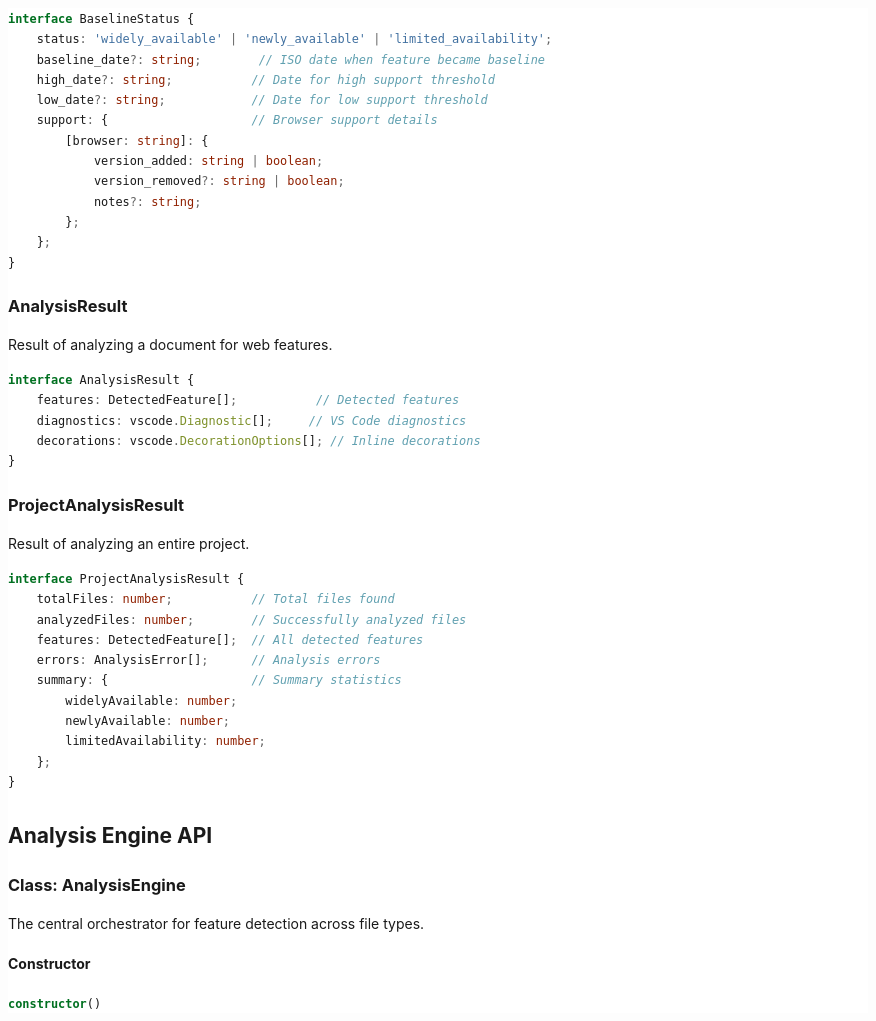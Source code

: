 ```typescript
interface BaselineStatus {
    status: 'widely_available' | 'newly_available' | 'limited_availability';
    baseline_date?: string;        // ISO date when feature became baseline
    high_date?: string;           // Date for high support threshold
    low_date?: string;            // Date for low support threshold
    support: {                    // Browser support details
        [browser: string]: {
            version_added: string | boolean;
            version_removed?: string | boolean;
            notes?: string;
        };
    };
}
```

### AnalysisResult
Result of analyzing a document for web features.

```typescript
interface AnalysisResult {
    features: DetectedFeature[];           // Detected features
    diagnostics: vscode.Diagnostic[];     // VS Code diagnostics
    decorations: vscode.DecorationOptions[]; // Inline decorations
}
```

### ProjectAnalysisResult
Result of analyzing an entire project.

```typescript
interface ProjectAnalysisResult {
    totalFiles: number;           // Total files found
    analyzedFiles: number;        // Successfully analyzed files
    features: DetectedFeature[];  // All detected features
    errors: AnalysisError[];      // Analysis errors
    summary: {                    // Summary statistics
        widelyAvailable: number;
        newlyAvailable: number;
        limitedAvailability: number;
    };
}
```

## Analysis Engine API

### Class: AnalysisEngine

The central orchestrator for feature detection across file types.

#### Constructor
```typescript
constructor()
```

